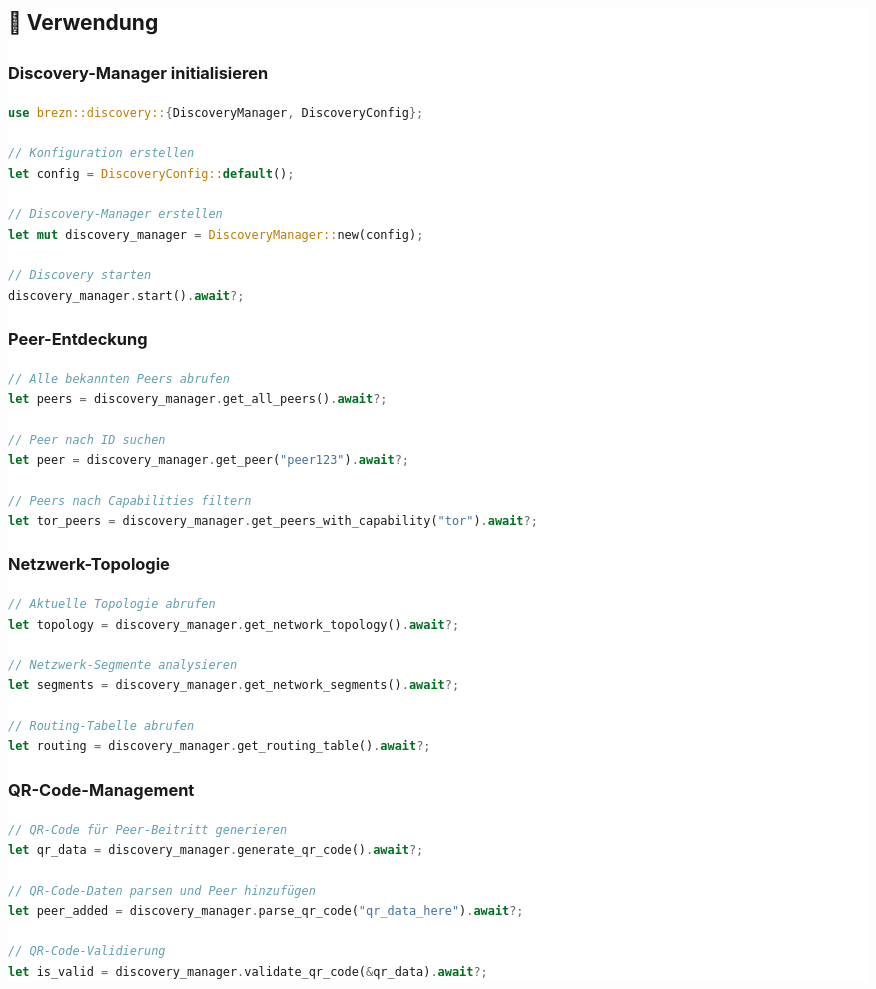 ## 🔧 Verwendung

### Discovery-Manager initialisieren
```rust
use brezn::discovery::{DiscoveryManager, DiscoveryConfig};

// Konfiguration erstellen
let config = DiscoveryConfig::default();

// Discovery-Manager erstellen
let mut discovery_manager = DiscoveryManager::new(config);

// Discovery starten
discovery_manager.start().await?;
```

### Peer-Entdeckung
```rust
// Alle bekannten Peers abrufen
let peers = discovery_manager.get_all_peers().await?;

// Peer nach ID suchen
let peer = discovery_manager.get_peer("peer123").await?;

// Peers nach Capabilities filtern
let tor_peers = discovery_manager.get_peers_with_capability("tor").await?;
```

### Netzwerk-Topologie
```rust
// Aktuelle Topologie abrufen
let topology = discovery_manager.get_network_topology().await?;

// Netzwerk-Segmente analysieren
let segments = discovery_manager.get_network_segments().await?;

// Routing-Tabelle abrufen
let routing = discovery_manager.get_routing_table().await?;
```

### QR-Code-Management
```rust
// QR-Code für Peer-Beitritt generieren
let qr_data = discovery_manager.generate_qr_code().await?;

// QR-Code-Daten parsen und Peer hinzufügen
let peer_added = discovery_manager.parse_qr_code("qr_data_here").await?;

// QR-Code-Validierung
let is_valid = discovery_manager.validate_qr_code(&qr_data).await?;
```
